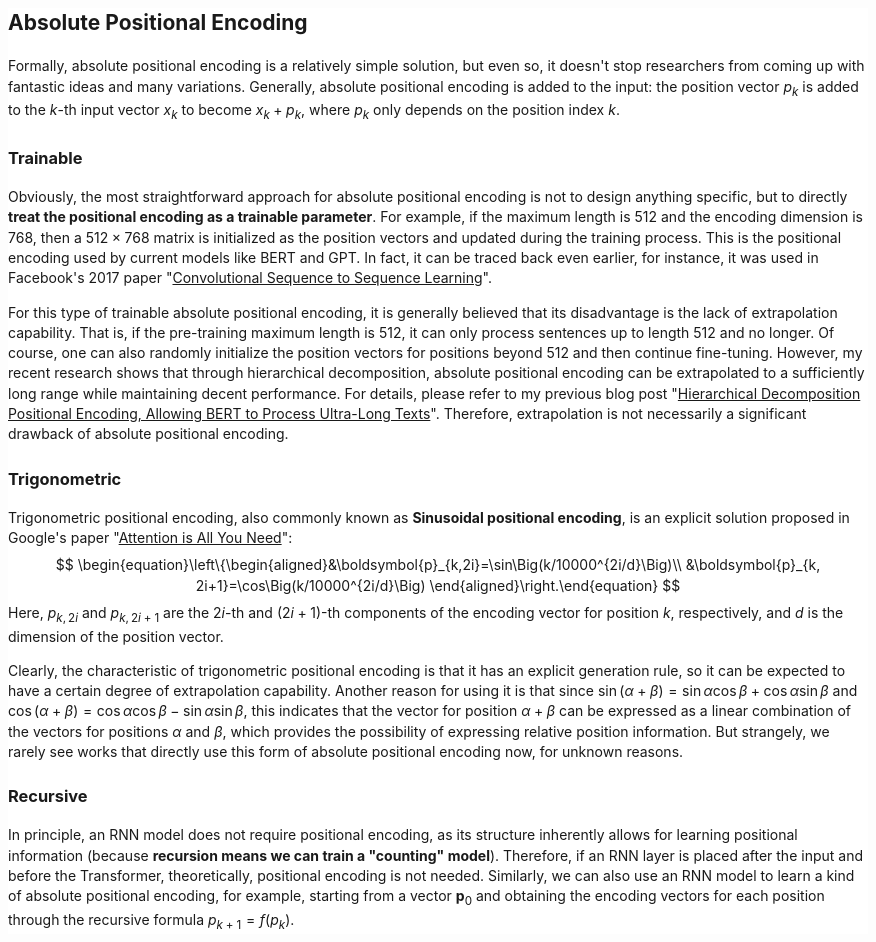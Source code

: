## Absolute Positional Encoding

Formally, absolute positional encoding is a relatively simple solution, but even so, it doesn't stop researchers from coming up with fantastic ideas and many variations. Generally, absolute positional encoding is added to the input: the position vector $p_k$ is added to the $k$-th input vector $x_k$ to become $x_k + p_k$, where $p_k$ only depends on the position index $k$.

### Trainable

Obviously, the most straightforward approach for absolute positional encoding is not to design anything specific, but to directly **treat the positional encoding as a trainable parameter**. For example, if the maximum length is 512 and the encoding dimension is 768, then a $512 \times 768$ matrix is initialized as the position vectors and updated during the training process. This is the positional encoding used by current models like BERT and GPT. In fact, it can be traced back even earlier, for instance, it was used in Facebook's 2017 paper "[Convolutional Sequence to Sequence Learning](https://papers.cool/arxiv/1705.03122)".

For this type of trainable absolute positional encoding, it is generally believed that its disadvantage is the lack of extrapolation capability. That is, if the pre-training maximum length is 512, it can only process sentences up to length 512 and no longer. Of course, one can also randomly initialize the position vectors for positions beyond 512 and then continue fine-tuning. However, my recent research shows that through hierarchical decomposition, absolute positional encoding can be extrapolated to a sufficiently long range while maintaining decent performance. For details, please refer to my previous blog post "[Hierarchical Decomposition Positional Encoding, Allowing BERT to Process Ultra-Long Texts](https://kexue.fm/archives/7947)". Therefore, extrapolation is not necessarily a significant drawback of absolute positional encoding.

### Trigonometric

Trigonometric positional encoding, also commonly known as **Sinusoidal positional encoding**, is an explicit solution proposed in Google's paper "[Attention is All You Need](https://papers.cool/arxiv/1706.03762)":
$$
\begin{equation}\left\{\begin{aligned}&\boldsymbol{p}_{k,2i}=\sin\Big(k/10000^{2i/d}\Big)\\
&\boldsymbol{p}_{k, 2i+1}=\cos\Big(k/10000^{2i/d}\Big)
\end{aligned}\right.\end{equation}
$$
Here, $p_{k,2i}$ and $p_{k, 2i+1}$ are the $2i$-th and $(2i+1)$-th components of the encoding vector for position $k$, respectively, and $d$ is the dimension of the position vector.

Clearly, the characteristic of trigonometric positional encoding is that it has an explicit generation rule, so it can be expected to have a certain degree of extrapolation capability. Another reason for using it is that since $\sin(\alpha+\beta)=\sin\alpha\cos\beta+\cos\alpha\sin\beta$ and $\cos(\alpha+\beta)=\cos\alpha\cos\beta−\sin\alpha\sin\beta$, this indicates that the vector for position $\alpha+\beta$ can be expressed as a linear combination of the vectors for positions $\alpha$ and $\beta$, which provides the possibility of expressing relative position information. But strangely, we rarely see works that directly use this form of absolute positional encoding now, for unknown reasons.

### Recursive

In principle, an RNN model does not require positional encoding, as its structure inherently allows for learning positional information (because **recursion means we can train a "counting" model**). Therefore, if an RNN layer is placed after the input and before the Transformer, theoretically, positional encoding is not needed. Similarly, we can also use an RNN model to learn a kind of absolute positional encoding, for example, starting from a vector $\boldsymbol{p}_0$ and obtaining the encoding vectors for each position through the recursive formula $p_{k+1}=f(p_k)$.

